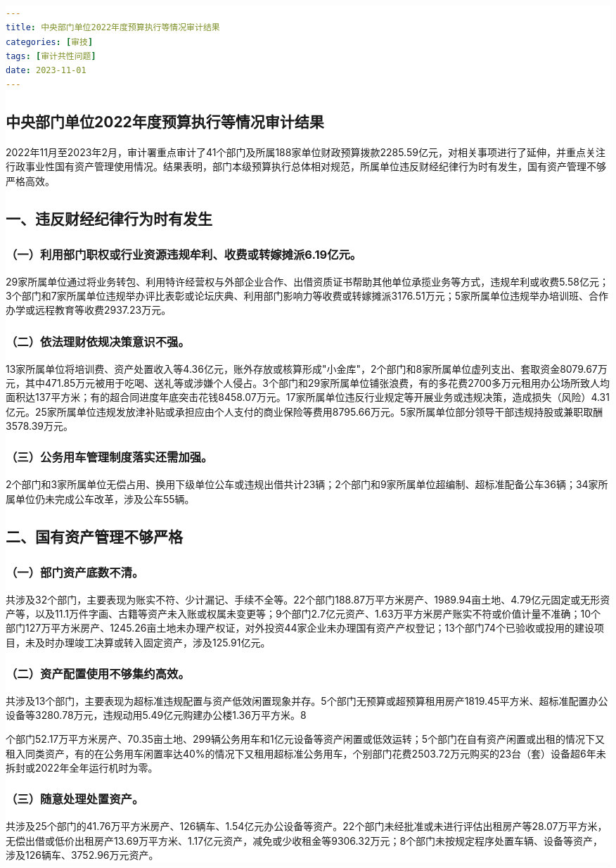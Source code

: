 ```yaml
---
title: 中央部门单位2022年度预算执行等情况审计结果
categories: [审技]
tags: [审计共性问题]
date: 2023-11-01
---
```

## 中央部门单位2022年度预算执行等情况审计结果

2022年11月至2023年2月，审计署重点审计了41个部门及所属188家单位财政预算拨款2285.59亿元，对相关事项进行了延伸，并重点关注行政事业性国有资产管理使用情况。结果表明，部门本级预算执行总体相对规范，所属单位违反财经纪律行为时有发生，国有资产管理不够严格高效。

## 一、违反财经纪律行为时有发生

### （一）利用部门职权或行业资源违规牟利、收费或转嫁摊派6.19亿元。

29家所属单位通过将业务转包、利用特许经营权与外部企业合作、出借资质证书帮助其他单位承揽业务等方式，违规牟利或收费5.58亿元；3个部门和7家所属单位违规举办评比表彰或论坛庆典、利用部门影响力等收费或转嫁摊派3176.51万元；5家所属单位违规举办培训班、合作办学或远程教育等收费2937.23万元。

### （二）依法理财依规决策意识不强。

13家所属单位将培训费、资产处置收入等4.36亿元，账外存放或核算形成"小金库"，2个部门和8家所属单位虚列支出、套取资金8079.67万元，其中471.85万元被用于吃喝、送礼等或涉嫌个人侵占。3个部门和29家所属单位铺张浪费，有的多花费2700多万元租用办公场所致人均面积达137平方米；有的超合同进度年底突击花钱8458.07万元。17家所属单位违反行业规定等开展业务或违规决策，造成损失（风险）4.31亿元。25家所属单位违规发放津补贴或承担应由个人支付的商业保险等费用8795.66万元。5家所属单位部分领导干部违规持股或兼职取酬3578.39万元。

### （三）公务用车管理制度落实还需加强。

2个部门和3家所属单位无偿占用、换用下级单位公车或违规出借共计23辆；2个部门和9家所属单位超编制、超标准配备公车36辆；34家所属单位仍未完成公车改革，涉及公车55辆。

## 二、国有资产管理不够严格

### （一）部门资产底数不清。

共涉及32个部门，主要表现为账实不符、少计漏记、手续不全等。22个部门188.87万平方米房产、1989.94亩土地、4.79亿元固定或无形资产等，以及11.1万件字画、古籍等资产未入账或权属未变更等；9个部门2.7亿元资产、1.63万平方米房产账实不符或价值计量不准确；10个部门127万平方米房产、1245.26亩土地未办理产权证，对外投资44家企业未办理国有资产产权登记；13个部门74个已验收或投用的建设项目，未及时办理竣工决算或转入固定资产，涉及125.91亿元。

### （二）资产配置使用不够集约高效。

共涉及13个部门，主要表现为超标准违规配置与资产低效闲置现象并存。5个部门无预算或超预算租用房产1819.45平方米、超标准配置办公设备等3280.78万元，违规动用5.49亿元购建办公楼1.36万平方米。8

个部门52.17万平方米房产、70.35亩土地、299辆公务用车和1亿元设备等资产闲置或低效运转；5个部门在自有资产闲置或出租的情况下又租入同类资产，有的在公务用车闲置率达40%的情况下又租用超标准公务用车，个别部门花费2503.72万元购买的23台（套）设备超6年未拆封或2022年全年运行机时为零。

### （三）随意处理处置资产。

共涉及25个部门的41.76万平方米房产、126辆车、1.54亿元办公设备等资产。22个部门未经批准或未进行评估出租房产等28.07万平方米，无偿出借或低价出租房产13.69万平方米、1.17亿元资产，减免或少收租金等9306.32万元；8个部门未按规定程序处置车辆、设备等资产，涉及126辆车、3752.96万元资产。
